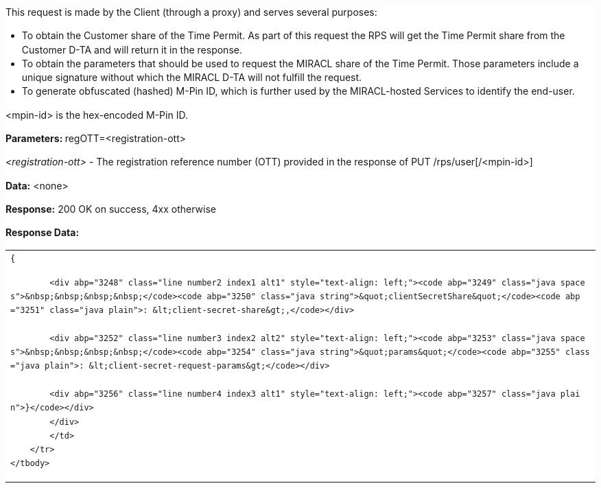 <p abp="3218">This request is made by the Client (through a proxy) and serves several purposes:</p>

<ul abp="3219">
	<li abp="3220">To obtain the Customer share of the Time Permit. As part of this request the RPS will get the Time Permit share from the Customer D-TA and will return it in the response.</li>
	<li abp="3221">To&nbsp;obtain the parameters that should be used to request the MIRACL share of the Time Permit. Those parameters include a unique signature without which the MIRACL D-TA will not fulfill the request.</li>
	<li abp="3222">To generate obfuscated (hashed) M-Pin ID, which is further used by the MIRACL-hosted Services to identify the end-user.</li>
</ul>

<p abp="3223">&lt;mpin-id&gt; is the hex-encoded M-Pin ID.</p>

<p abp="3224"><strong abp="3225">Parameters:&nbsp;</strong>regOTT=&lt;registration-ott&gt;</p>

<p abp="3226"><em abp="3227">&lt;registration-ott&gt;</em>&nbsp;- The registration reference number (OTT) provided in the response of&nbsp;<span abp="3228">PUT /rps/user[/&lt;mpin-id&gt;]</span></p>

<p abp="3230"><strong abp="3231">Data:</strong>&nbsp;&lt;none&gt;</p>

<p abp="3232"><strong abp="3233">Response:</strong>&nbsp;200 OK on success, 4xx otherwise</p>

<p abp="3234"><strong abp="3235">Response Data:</strong><span abp="3236">&nbsp;</span></p>

<div abp="3237" class="code panel pdl">
<div abp="3238" class="codeContent panelContent pdl">
<div abp="3239">
<div abp="3240" class="syntaxhighlighter nogutter java" id="highlighter_2999">
<table abp="3241" border="0" cellpadding="0" cellspacing="0">
	<tbody abp="3242">
		<tr abp="3243">
			<td abp="3244" class="code">
			<div abp="3245" class="container" title="Hint: double-click to select code">
			<div abp="3246" class="line number1 index0 alt2" style="text-align: left;"><code abp="3247" class="java plain">{</code></div>

			<div abp="3248" class="line number2 index1 alt1" style="text-align: left;"><code abp="3249" class="java spaces">&nbsp;&nbsp;&nbsp;&nbsp;</code><code abp="3250" class="java string">&quot;clientSecretShare&quot;</code><code abp="3251" class="java plain">: &lt;client-secret-share&gt;,</code></div>

			<div abp="3252" class="line number3 index2 alt2" style="text-align: left;"><code abp="3253" class="java spaces">&nbsp;&nbsp;&nbsp;&nbsp;</code><code abp="3254" class="java string">&quot;params&quot;</code><code abp="3255" class="java plain">: &lt;client-secret-request-params&gt;</code></div>

			<div abp="3256" class="line number4 index3 alt1" style="text-align: left;"><code abp="3257" class="java plain">}</code></div>
			</div>
			</td>
		</tr>
	</tbody>
</table>
</div>
</div>
</div>
</div>
